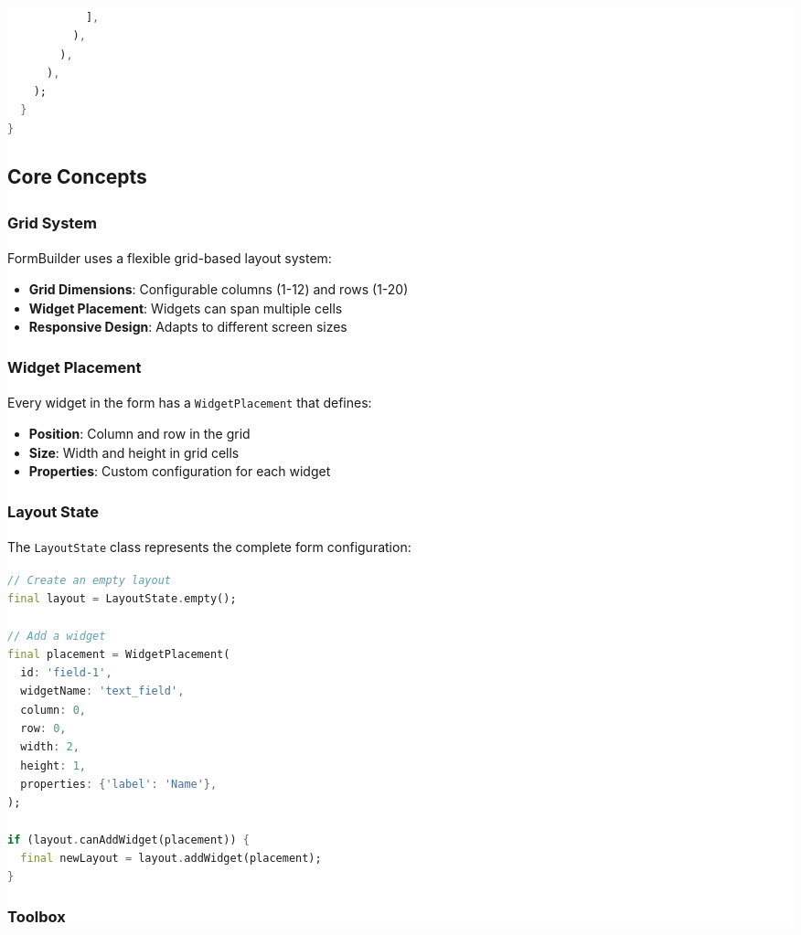 ```dart
            ],
          ),
        ),
      ),
    );
  }
}
```

## Core Concepts

### Grid System

FormBuilder uses a flexible grid-based layout system:

- **Grid Dimensions**: Configurable columns (1-12) and rows (1-20)
- **Widget Placement**: Widgets can span multiple cells
- **Responsive Design**: Adapts to different screen sizes

### Widget Placement

Every widget in the form has a `WidgetPlacement` that defines:

- **Position**: Column and row in the grid
- **Size**: Width and height in grid cells
- **Properties**: Custom configuration for each widget

### Layout State

The `LayoutState` class represents the complete form configuration:

```dart
// Create an empty layout
final layout = LayoutState.empty();

// Add a widget
final placement = WidgetPlacement(
  id: 'field-1',
  widgetName: 'text_field',
  column: 0,
  row: 0,
  width: 2,
  height: 1,
  properties: {'label': 'Name'},
);

if (layout.canAddWidget(placement)) {
  final newLayout = layout.addWidget(placement);
}
```

### Toolbox
